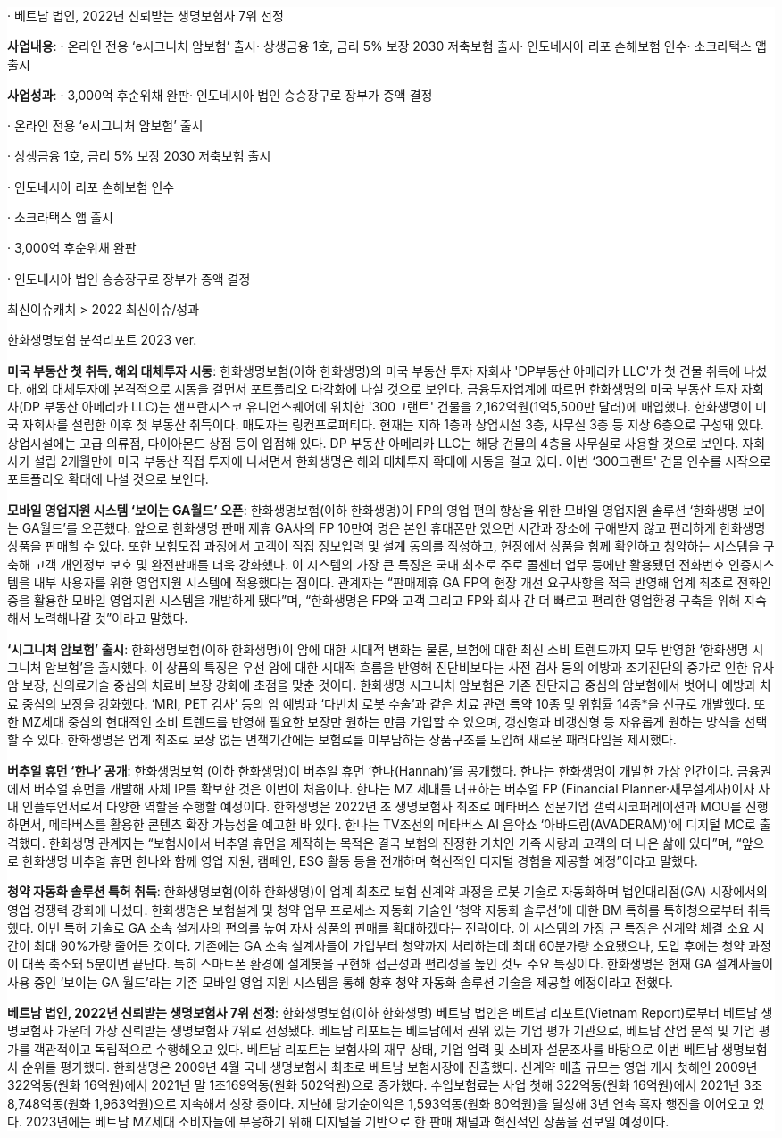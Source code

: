 · 베트남 법인, 2022년 신뢰받는 생명보험사 7위 선정

**사업내용**: · 온라인 전용 ‘e시그니처 암보험’ 출시· 상생금융 1호, 금리 5% 보장 2030 저축보험 출시· 인도네시아 리포 손해보험 인수· 소크라택스 앱 출시

**사업성과**: · 3,000억 후순위채 완판· 인도네시아 법인 승승장구로 장부가 증액 결정

· 온라인 전용 ‘e시그니처 암보험’ 출시

· 상생금융 1호, 금리 5% 보장 2030 저축보험 출시

· 인도네시아 리포 손해보험 인수

· 소크라택스 앱 출시

· 3,000억 후순위채 완판

· 인도네시아 법인 승승장구로 장부가 증액 결정

최신이슈캐치 > 2022 최신이슈/성과

한화생명보험 분석리포트 2023 ver.

**미국 부동산 첫 취득, 해외 대체투자 시동**: 한화생명보험(이하 한화생명)의 미국 부동산 투자 자회사 'DP부동산 아메리카 LLC'가 첫 건물 취득에 나섰다. 해외 대체투자에 본격적으로 시동을 걸면서 포트폴리오 다각화에 나설 것으로 보인다. 금융투자업계에 따르면 한화생명의 미국 부동산 투자 자회사(DP 부동산 아메리카 LLC)는 샌프란시스코 유니언스퀘어에 위치한 '300그랜트' 건물을 2,162억원(1억5,500만 달러)에 매입했다. 한화생명이 미국 자회사를 설립한 이후 첫 부동산 취득이다. 매도자는 링컨프로퍼티다. 현재는 지하 1층과 상업시설 3층, 사무실 3층 등 지상 6층으로 구성돼 있다. 상업시설에는 고급 의류점, 다이아몬드 상점 등이 입점해 있다. DP 부동산 아메리카 LLC는 해당 건물의 4층을 사무실로 사용할 것으로 보인다. 자회사가 설립 2개월만에 미국 부동산 직접 투자에 나서면서 한화생명은 해외 대체투자 확대에 시동을 걸고 있다. 이번 ‘300그랜트' 건물 인수를 시작으로 포트폴리오 확대에 나설 것으로 보인다.

**모바일 영업지원 시스템 ‘보이는 GA월드’ 오픈**: 한화생명보험(이하 한화생명)이 FP의 영업 편의 향상을 위한 모바일 영업지원 솔루션 ‘한화생명 보이는 GA월드’를 오픈했다. 앞으로 한화생명 판매 제휴 GA사의 FP 10만여 명은 본인 휴대폰만 있으면 시간과 장소에 구애받지 않고 편리하게 한화생명 상품을 판매할 수 있다. 또한 보험모집 과정에서 고객이 직접 정보입력 및 설계 동의를 작성하고, 현장에서 상품을 함께 확인하고 청약하는 시스템을 구축해 고객 개인정보 보호 및 완전판매를 더욱 강화했다. 이 시스템의 가장 큰 특징은 국내 최초로 주로 콜센터 업무 등에만 활용됐던 전화번호 인증시스템을 내부 사용자를 위한 영업지원 시스템에 적용했다는 점이다. 관계자는 “판매제휴 GA FP의 현장 개선 요구사항을 적극 반영해 업계 최초로 전화인증을 활용한 모바일 영업지원 시스템을 개발하게 됐다”며, “한화생명은 FP와 고객 그리고 FP와 회사 간 더 빠르고 편리한 영업환경 구축을 위해 지속해서 노력해나갈 것”이라고 말했다.

**‘시그니처 암보험’ 출시**: 한화생명보험(이하 한화생명)이 암에 대한 시대적 변화는 물론, 보험에 대한 최신 소비 트렌드까지 모두 반영한 ‘한화생명 시그니처 암보험’을 출시했다. 이 상품의 특징은 우선 암에 대한 시대적 흐름을 반영해 진단비보다는 사전 검사 등의 예방과 조기진단의 증가로 인한 유사 암 보장, 신의료기술 중심의 치료비 보장 강화에 초점을 맞춘 것이다. 한화생명 시그니처 암보험은 기존 진단자금 중심의 암보험에서 벗어나 예방과 치료 중심의 보장을 강화했다. ‘MRI, PET 검사’ 등의 암 예방과 ‘다빈치 로봇 수술’과 같은 치료 관련 특약 10종 및 위험률 14종*을 신규로 개발했다. 또한 MZ세대 중심의 현대적인 소비 트렌드를 반영해 필요한 보장만 원하는 만큼 가입할 수 있으며, 갱신형과 비갱신형 등 자유롭게 원하는 방식을 선택할 수 있다. 한화생명은 업계 최초로 보장 없는 면책기간에는 보험료를 미부담하는 상품구조를 도입해 새로운 패러다임을 제시했다.

**버추얼 휴먼 ‘한나’ 공개**: 한화생명보험 (이하 한화생명)이 버추얼 휴먼 ‘한나(Hannah)’를 공개했다. 한나는 한화생명이 개발한 가상 인간이다. 금융권에서 버추얼 휴먼을 개발해 자체 IP를 확보한 것은 이번이 처음이다. 한나는 MZ 세대를 대표하는 버추얼 FP (Financial Planner·재무설계사)이자 사내 인플루언서로서 다양한 역할을 수행할 예정이다. 한화생명은 2022년 초 생명보험사 최초로 메타버스 전문기업 갤럭시코퍼레이션과 MOU를 진행하면서, 메타버스를 활용한 콘텐츠 확장 가능성을 예고한 바 있다. 한나는 TV조선의 메타버스 AI 음악쇼 ‘아바드림(AVADERAM)’에 디지털 MC로 출격했다. 한화생명 관계자는 “보험사에서 버추얼 휴먼을 제작하는 목적은 결국 보험의 진정한 가치인 가족 사랑과 고객의 더 나은 삶에 있다”며, “앞으로 한화생명 버추얼 휴먼 한나와 함께 영업 지원, 캠페인, ESG 활동 등을 전개하며 혁신적인 디지털 경험을 제공할 예정”이라고 말했다.

**청약 자동화 솔루션 특허 취득**: 한화생명보험(이하 한화생명)이 업계 최초로 보험 신계약 과정을 로봇 기술로 자동화하며 법인대리점(GA) 시장에서의 영업 경쟁력 강화에 나섰다. 한화생명은 보험설계 및 청약 업무 프로세스 자동화 기술인 ‘청약 자동화 솔루션’에 대한 BM 특허를 특허청으로부터 취득했다. 이번 특허 기술로 GA 소속 설계사의 편의를 높여 자사 상품의 판매를 확대하겠다는 전략이다. 이 시스템의 가장 큰 특징은 신계약 체결 소요 시간이 최대 90%가량 줄어든 것이다. 기존에는 GA 소속 설계사들이 가입부터 청약까지 처리하는데 최대 60분가량 소요됐으나, 도입 후에는 청약 과정이 대폭 축소돼 5분이면 끝난다. 특히 스마트폰 환경에 설계봇을 구현해 접근성과 편리성을 높인 것도 주요 특징이다. 한화생명은 현재 GA 설계사들이 사용 중인 ‘보이는 GA 월드’라는 기존 모바일 영업 지원 시스템을 통해 향후 청약 자동화 솔루션 기술을 제공할 예정이라고 전했다.

**베트남 법인, 2022년 신뢰받는 생명보험사 7위 선정**: 한화생명보험(이하 한화생명) 베트남 법인은 베트남 리포트(Vietnam Report)로부터 베트남 생명보험사 가운데 가장 신뢰받는 생명보험사 7위로 선정됐다. 베트남 리포트는 베트남에서 권위 있는 기업 평가 기관으로, 베트남 산업 분석 및 기업 평가를 객관적이고 독립적으로 수행해오고 있다. 베트남 리포트는 보험사의 재무 상태, 기업 업력 및 소비자 설문조사를 바탕으로 이번 베트남 생명보험사 순위를 평가했다. 한화생명은 2009년 4월 국내 생명보험사 최초로 베트남 보험시장에 진출했다. 신계약 매출 규모는 영업 개시 첫해인 2009년 322억동(원화 16억원)에서 2021년 말 1조169억동(원화 502억원)으로 증가했다. 수입보험료는 사업 첫해 322억동(원화 16억원)에서 2021년 3조8,748억동(원화 1,963억원)으로 지속해서 성장 중이다. 지난해 당기순이익은 1,593억동(원화 80억원)을 달성해 3년 연속 흑자 행진을 이어오고 있다. 2023년에는 베트남 MZ세대 소비자들에 부응하기 위해 디지털을 기반으로 한 판매 채널과 혁신적인 상품을 선보일 예정이다.
